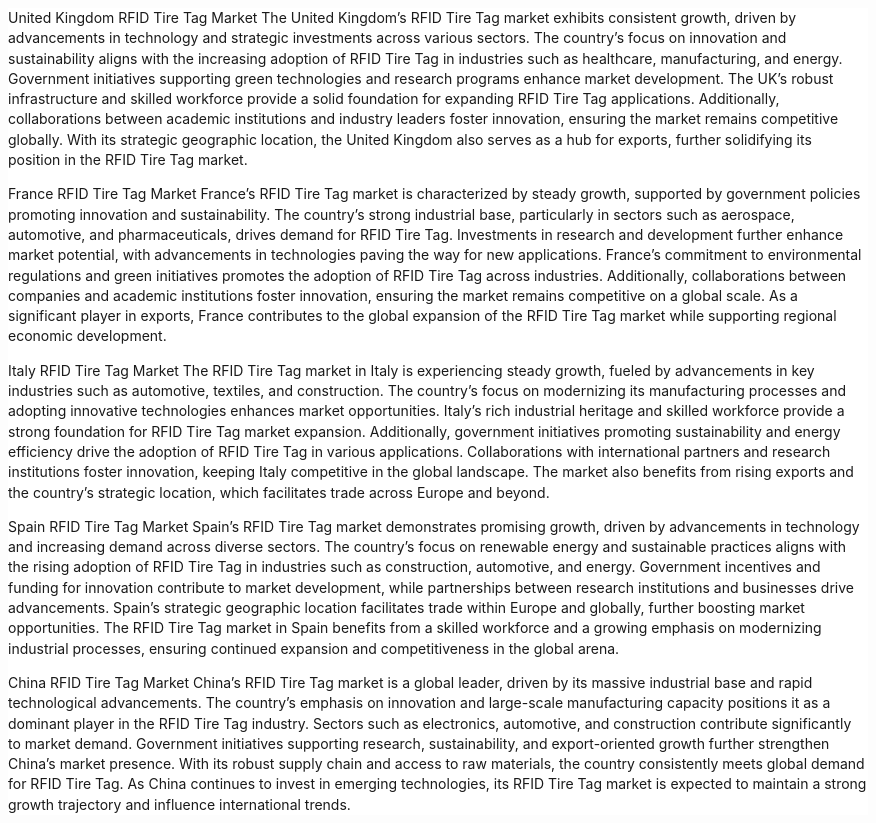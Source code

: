 United Kingdom RFID Tire Tag Market
The United Kingdom’s RFID Tire Tag market exhibits consistent growth, driven by advancements in technology and strategic investments across various sectors. The country’s focus on innovation and sustainability aligns with the increasing adoption of RFID Tire Tag in industries such as healthcare, manufacturing, and energy. Government initiatives supporting green technologies and research programs enhance market development. The UK’s robust infrastructure and skilled workforce provide a solid foundation for expanding RFID Tire Tag applications. Additionally, collaborations between academic institutions and industry leaders foster innovation, ensuring the market remains competitive globally. With its strategic geographic location, the United Kingdom also serves as a hub for exports, further solidifying its position in the RFID Tire Tag market.

France RFID Tire Tag Market
France’s RFID Tire Tag market is characterized by steady growth, supported by government policies promoting innovation and sustainability. The country’s strong industrial base, particularly in sectors such as aerospace, automotive, and pharmaceuticals, drives demand for RFID Tire Tag. Investments in research and development further enhance market potential, with advancements in technologies paving the way for new applications. France’s commitment to environmental regulations and green initiatives promotes the adoption of RFID Tire Tag across industries. Additionally, collaborations between companies and academic institutions foster innovation, ensuring the market remains competitive on a global scale. As a significant player in exports, France contributes to the global expansion of the RFID Tire Tag market while supporting regional economic development.

Italy RFID Tire Tag Market
The RFID Tire Tag market in Italy is experiencing steady growth, fueled by advancements in key industries such as automotive, textiles, and construction. The country’s focus on modernizing its manufacturing processes and adopting innovative technologies enhances market opportunities. Italy’s rich industrial heritage and skilled workforce provide a strong foundation for RFID Tire Tag market expansion. Additionally, government initiatives promoting sustainability and energy efficiency drive the adoption of RFID Tire Tag in various applications. Collaborations with international partners and research institutions foster innovation, keeping Italy competitive in the global landscape. The market also benefits from rising exports and the country’s strategic location, which facilitates trade across Europe and beyond.

Spain RFID Tire Tag Market
Spain’s RFID Tire Tag market demonstrates promising growth, driven by advancements in technology and increasing demand across diverse sectors. The country’s focus on renewable energy and sustainable practices aligns with the rising adoption of RFID Tire Tag in industries such as construction, automotive, and energy. Government incentives and funding for innovation contribute to market development, while partnerships between research institutions and businesses drive advancements. Spain’s strategic geographic location facilitates trade within Europe and globally, further boosting market opportunities. The RFID Tire Tag market in Spain benefits from a skilled workforce and a growing emphasis on modernizing industrial processes, ensuring continued expansion and competitiveness in the global arena.

China RFID Tire Tag Market
China’s RFID Tire Tag market is a global leader, driven by its massive industrial base and rapid technological advancements. The country’s emphasis on innovation and large-scale manufacturing capacity positions it as a dominant player in the RFID Tire Tag industry. Sectors such as electronics, automotive, and construction contribute significantly to market demand. Government initiatives supporting research, sustainability, and export-oriented growth further strengthen China’s market presence. With its robust supply chain and access to raw materials, the country consistently meets global demand for RFID Tire Tag. As China continues to invest in emerging technologies, its RFID Tire Tag market is expected to maintain a strong growth trajectory and influence international trends.
